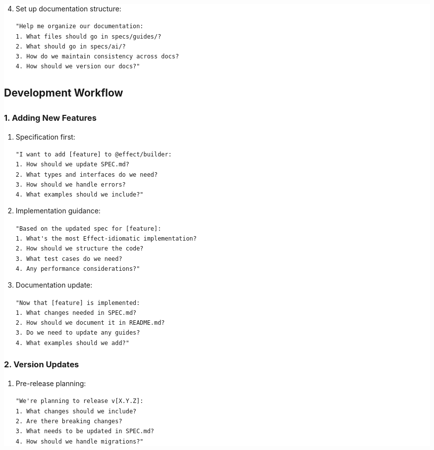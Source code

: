 4. Set up documentation structure:

   ```
   "Help me organize our documentation:
   1. What files should go in specs/guides/?
   2. What should go in specs/ai/?
   3. How do we maintain consistency across docs?
   4. How should we version our docs?"
   ```

## Development Workflow

### 1. Adding New Features

1. Specification first:

   ```
   "I want to add [feature] to @effect/builder:
   1. How should we update SPEC.md?
   2. What types and interfaces do we need?
   3. How should we handle errors?
   4. What examples should we include?"
   ```

2. Implementation guidance:

   ```
   "Based on the updated spec for [feature]:
   1. What's the most Effect-idiomatic implementation?
   2. How should we structure the code?
   3. What test cases do we need?
   4. Any performance considerations?"
   ```

3. Documentation update:

   ```
   "Now that [feature] is implemented:
   1. What changes needed in SPEC.md?
   2. How should we document it in README.md?
   3. Do we need to update any guides?
   4. What examples should we add?"
   ```

### 2. Version Updates

1. Pre-release planning:

   ```
   "We're planning to release v[X.Y.Z]:
   1. What changes should we include?
   2. Are there breaking changes?
   3. What needs to be updated in SPEC.md?
   4. How should we handle migrations?"
   ```

